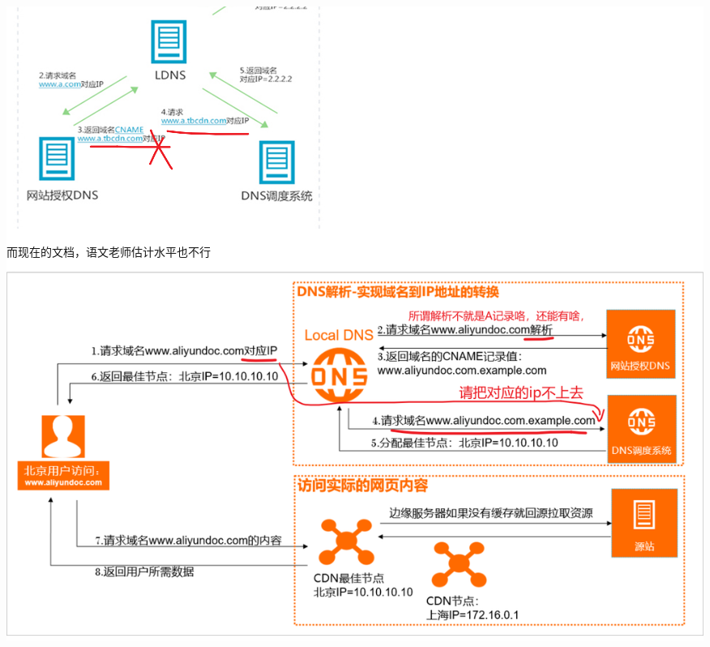 <img src="6-CDN和GSLB工作原理及智能DNS实现.assets/image-20230224151534026.png" alt="image-20230224151534026" style="zoom:50%;" /> 

而现在的文档，语文老师估计水平也不行

![image-20230224151720642](6-CDN和GSLB工作原理及智能DNS实现.assets/image-20230224151720642.png)
